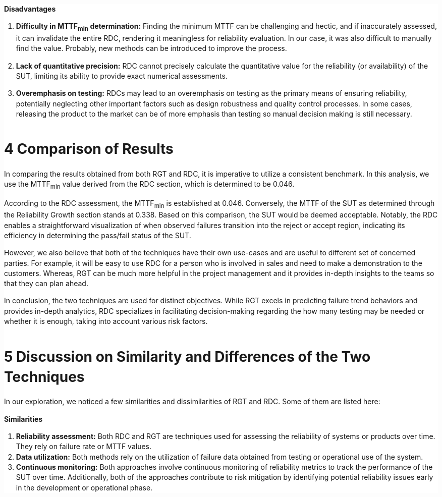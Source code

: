 **Disadvantages**
1. **Difficulty in MTTF<sub>min</sub> determination:** Finding the minimum MTTF can be challenging and hectic, and if inaccurately assessed, it can invalidate the entire RDC, rendering it meaningless for reliability evaluation. In our case, it was also difficult to manually find the value. Probably, new methods can be introduced to improve the process.
2. **Lack of quantitative precision:** RDC cannot precisely calculate the quantitative value for the reliability (or availability) of the SUT, limiting its ability to provide exact numerical assessments.

3. **Overemphasis on testing:** RDCs may lead to an overemphasis on testing as the primary means of ensuring reliability, potentially neglecting other important factors such as design robustness and quality control processes. In some cases, releasing the product to the market can be of more emphasis than testing so manual decision making is still necessary.

# 4 Comparison of Results
In comparing the results obtained from both RGT and RDC, it is imperative to utilize a consistent benchmark. In this analysis, we use the MTTF<sub>min</sub> value derived from the RDC section, which is determined to be 0.046.

According to the RDC assessment, the MTTF<sub>min</sub> is established at 0.046. Conversely, the MTTF of the SUT as determined through the Reliability Growth section stands at 0.338. Based on this comparison, the SUT would be deemed acceptable. Notably, the RDC enables a straightforward visualization of when observed failures transition into the reject or accept region, indicating its efficiency in determining the pass/fail status of the SUT.

However, we also believe that both of the techniques have their own use-cases and are useful to different set of concerned parties. For example, it will be easy to use RDC for a person who is involved in sales and need to make a demonstration to the customers. Whereas, RGT can be much more helpful in the project management and it provides in-depth insights to the teams so that they can plan ahead.

In conclusion, the two techniques are used for distinct objectives. While RGT excels in predicting failure trend behaviors and provides in-depth analytics, RDC specializes in facilitating decision-making regarding the how many testing may be needed or whether it is enough, taking into account various risk factors.

# 5 Discussion on Similarity and Differences of the Two Techniques
In our exploration, we noticed a few similarities and dissimilarities of RGT and RDC. Some of them are listed here:

**Similarities**
1. **Reliability assessment:** Both RDC and RGT are techniques used for assessing the reliability of systems or products over time. They rely on failure rate or MTTF values.
2. **Data utilization:** Both methods rely on the utilization of failure data obtained from testing or operational use of the system.
3. **Continuous monitoring:** Both approaches involve continuous monitoring of reliability metrics to track the performance of the SUT over time. Additionally, both of the approaches contribute to risk mitigation by identifying potential reliability issues early in the development or operational phase.

